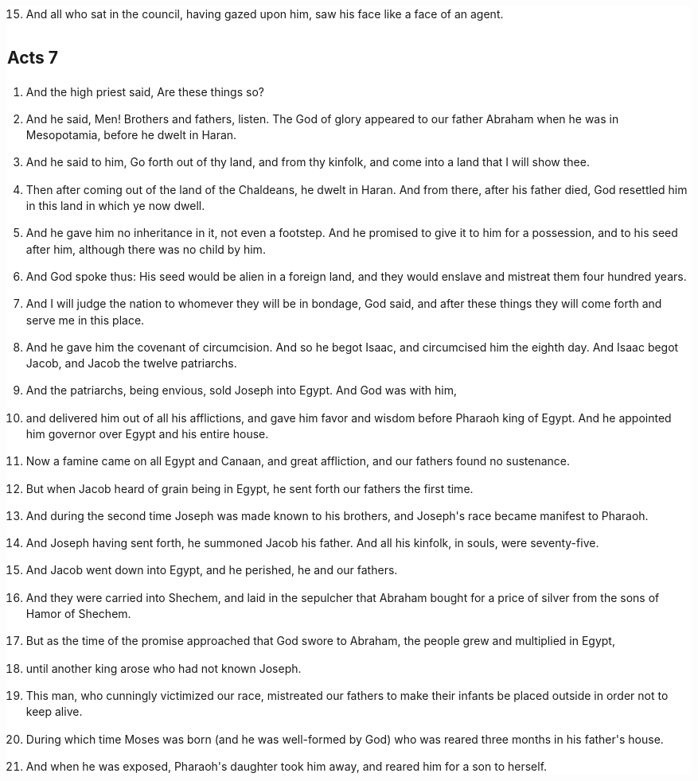 15. And all who sat in the council, having gazed upon him, saw his face like a face of an agent.

## Acts 7

1. And the high priest said, Are these things so?

2. And he said, Men! Brothers and fathers, listen. The God of glory appeared to our father Abraham when he was in Mesopotamia, before he dwelt in Haran.

3. And he said to him, Go forth out of thy land, and from thy kinfolk, and come into a land that I will show thee.

4. Then after coming out of the land of the Chaldeans, he dwelt in Haran. And from there, after his father died, God resettled him in this land in which ye now dwell.

5. And he gave him no inheritance in it, not even a footstep. And he promised to give it to him for a possession, and to his seed after him, although there was no child by him.

6. And God spoke thus: His seed would be alien in a foreign land, and they would enslave and mistreat them four hundred years.

7. And I will judge the nation to whomever they will be in bondage, God said, and after these things they will come forth and serve me in this place.

8. And he gave him the covenant of circumcision. And so he begot Isaac, and circumcised him the eighth day. And Isaac begot Jacob, and Jacob the twelve patriarchs.

9. And the patriarchs, being envious, sold Joseph into Egypt. And God was with him,

10. and delivered him out of all his afflictions, and gave him favor and wisdom before Pharaoh king of Egypt. And he appointed him governor over Egypt and his entire house.

11. Now a famine came on all Egypt and Canaan, and great affliction, and our fathers found no sustenance.

12. But when Jacob heard of grain being in Egypt, he sent forth our fathers the first time.

13. And during the second time Joseph was made known to his brothers, and Joseph's race became manifest to Pharaoh.

14. And Joseph having sent forth, he summoned Jacob his father. And all his kinfolk, in souls, were seventy-five.

15. And Jacob went down into Egypt, and he perished, he and our fathers.

16. And they were carried into Shechem, and laid in the sepulcher that Abraham bought for a price of silver from the sons of Hamor of Shechem.

17. But as the time of the promise approached that God swore to Abraham, the people grew and multiplied in Egypt,

18. until another king arose who had not known Joseph.

19. This man, who cunningly victimized our race, mistreated our fathers to make their infants be placed outside in order not to keep alive.

20. During which time Moses was born (and he was well-formed by God) who was reared three months in his father's house.

21. And when he was exposed, Pharaoh's daughter took him away, and reared him for a son to herself.
